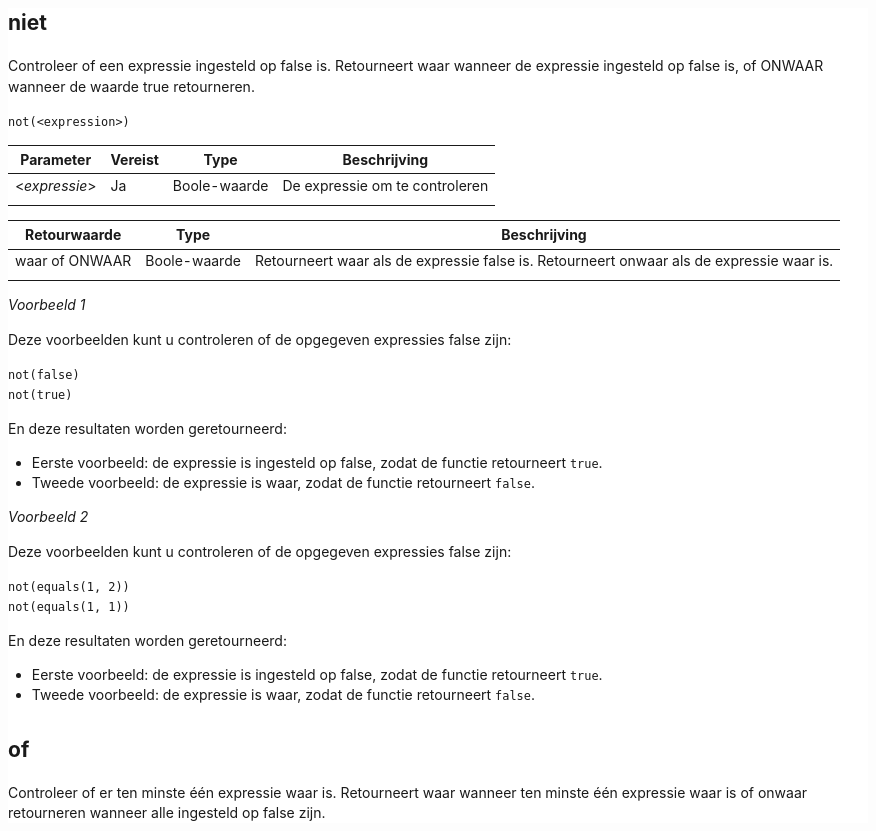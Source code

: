 <a name="not"></a>

## <a name="not"></a>niet

Controleer of een expressie ingesteld op false is. Retourneert waar wanneer de expressie ingesteld op false is, of ONWAAR wanneer de waarde true retourneren.

```
not(<expression>)
```

| Parameter | Vereist | Type | Beschrijving | 
| --------- | -------- | ---- | ----------- | 
| <*expressie*> | Ja | Boole-waarde | De expressie om te controleren | 
||||| 

| Retourwaarde | Type | Beschrijving | 
| ------------ | ---- | ----------- | 
| waar of ONWAAR | Boole-waarde | Retourneert waar als de expressie false is. Retourneert onwaar als de expressie waar is. |  
|||| 

*Voorbeeld 1*

Deze voorbeelden kunt u controleren of de opgegeven expressies false zijn: 

```
not(false)
not(true)
```

En deze resultaten worden geretourneerd:

* Eerste voorbeeld: de expressie is ingesteld op false, zodat de functie retourneert `true`.
* Tweede voorbeeld: de expressie is waar, zodat de functie retourneert `false`.

*Voorbeeld 2*

Deze voorbeelden kunt u controleren of de opgegeven expressies false zijn: 

```
not(equals(1, 2))
not(equals(1, 1))
```

En deze resultaten worden geretourneerd:

* Eerste voorbeeld: de expressie is ingesteld op false, zodat de functie retourneert `true`.
* Tweede voorbeeld: de expressie is waar, zodat de functie retourneert `false`.

<a name="or"></a>

## <a name="or"></a>of

Controleer of er ten minste één expressie waar is. Retourneert waar wanneer ten minste één expressie waar is of onwaar retourneren wanneer alle ingesteld op false zijn.

